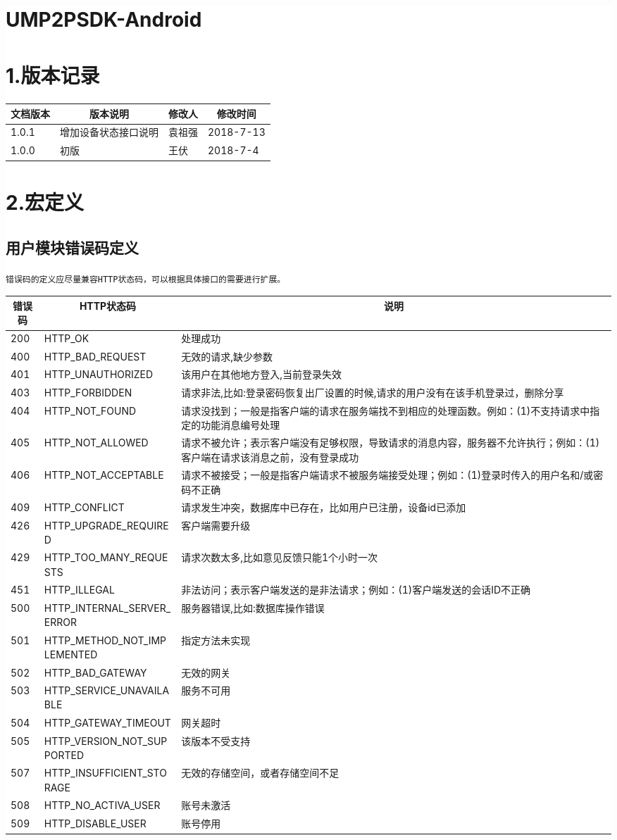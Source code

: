 # UMP2PSDK-Android

# 1.版本记录

|文档版本|版本说明|修改人|修改时间|
|----|---|---|---|
|1.0.1|增加设备状态接口说明|袁祖强|2018-7-13|
|1.0.0|初版|王伏|2018-7-4|

# 2.宏定义

## 用户模块错误码定义
```
错误码的定义应尽量兼容HTTP状态码，可以根据具体接口的需要进行扩展。
```

|错误码|HTTP状态码|说明|
|----|---|---|
|200|HTTP_OK|处理成功|
|400|HTTP_BAD_REQUEST|无效的请求,缺少参数|
|401|HTTP_UNAUTHORIZED|该用户在其他地方登入,当前登录失效|
|403|HTTP_FORBIDDEN|请求非法,比如:登录密码恢复出厂设置的时候,请求的用户没有在该手机登录过，删除分享|
|404|HTTP_NOT_FOUND|请求没找到；一般是指客户端的请求在服务端找不到相应的处理函数。例如：(1)不支持请求中指定的功能消息编号处理|
|405|HTTP_NOT_ALLOWED|请求不被允许；表示客户端没有足够权限，导致请求的消息内容，服务器不允许执行；例如：(1)客户端在请求该消息之前，没有登录成功|
|406|HTTP_NOT_ACCEPTABLE|请求不被接受；一般是指客户端请求不被服务端接受处理；例如：(1)登录时传入的用户名和/或密码不正确|
|409|HTTP_CONFLICT|请求发生冲突，数据库中已存在，比如用户已注册，设备id已添加|
|426|HTTP_UPGRADE_REQUIRED|客户端需要升级|
|429|HTTP_TOO_MANY_REQUESTS|请求次数太多,比如意见反馈只能1个小时一次|
|451|HTTP_ILLEGAL|非法访问；表示客户端发送的是非法请求；例如：(1)客户端发送的会话ID不正确|
|500|HTTP_INTERNAL_SERVER_ERROR|服务器错误,比如:数据库操作错误|
|501|HTTP_METHOD_NOT_IMPLEMENTED|指定方法未实现|
|502|HTTP_BAD_GATEWAY|无效的网关|
|503|HTTP_SERVICE_UNAVAILABLE|服务不可用|
|504|HTTP_GATEWAY_TIMEOUT|网关超时|
|505|HTTP_VERSION_NOT_SUPPORTED|该版本不受支持|
|507|HTTP_INSUFFICIENT_STORAGE|无效的存储空间，或者存储空间不足|
|508|HTTP_NO_ACTIVA_USER|账号未激活|
|509|HTTP_DISABLE_USER|账号停用|
